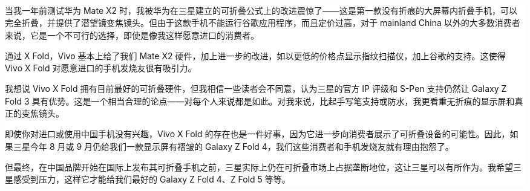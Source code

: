 当我一年前测试华为 Mate X2 时，我被华为在三星建立的可折叠公式上的改进震惊了——这是第一款没有折痕的大屏幕内折叠手机，可以完全折叠，并提供了潜望镜变焦镜头。但由于这款手机不能运行谷歌应用程序，而且定价过高，对于 mainland China 以外的大多数消费者来说，它是一个不可行的选择，即使是像我这样愿意进口的消费者。

通过 X Fold，Vivo 基本上给了我们 Mate X2 硬件，加上进一步的改进，如以更低的价格点显示指纹扫描仪，加上谷歌的支持。这使得 Vivo X Fold 对愿意进口的手机发烧友很有吸引力。

我想说 Vivo X Fold 拥有目前最好的可折叠硬件，但我相信一些读者会不同意，认为三星的官方 IP 评级和 S-Pen 支持仍然让 Galaxy Z Fold 3 具有优势。这是一个相当合理的论点——对每个人来说都是如此。对我来说，比起手写笔支持或防水，我更看重无折痕的显示屏和真正的变焦镜头。

即使你对进口或使用中国手机没有兴趣，Vivo X Fold 的存在也是一件好事，因为它进一步向消费者展示了可折叠设备的可能性。因此，如果三星今年 8 月或 9 月仍给我们一款显示屏有褶皱的 Galaxy Z Fold 4，我们这些消费者和手机发烧友就有理由抱怨了。

但最终，在中国品牌开始在国际上发布其可折叠手机之前，三星实际上仍在可折叠市场上占据垄断地位，这让三星可以有所作为。我希望三星感受到压力，这样它才能给我们最好的 Galaxy Z Fold 4、Z Fold 5 等等。